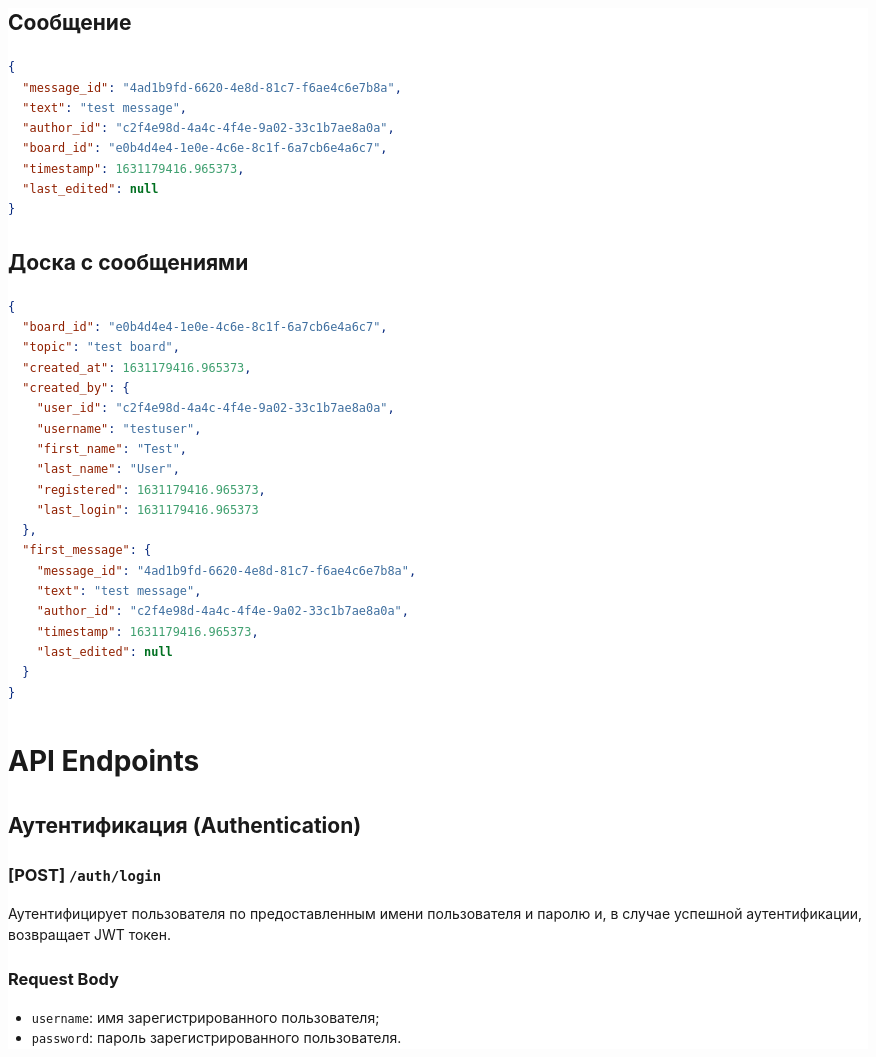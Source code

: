 ## Сообщение

```json
{
  "message_id": "4ad1b9fd-6620-4e8d-81c7-f6ae4c6e7b8a",
  "text": "test message",
  "author_id": "c2f4e98d-4a4c-4f4e-9a02-33c1b7ae8a0a",
  "board_id": "e0b4d4e4-1e0e-4c6e-8c1f-6a7cb6e4a6c7",
  "timestamp": 1631179416.965373,
  "last_edited": null
}
```

## Доска с сообщениями

```json
{
  "board_id": "e0b4d4e4-1e0e-4c6e-8c1f-6a7cb6e4a6c7",
  "topic": "test board",
  "created_at": 1631179416.965373,
  "created_by": {
    "user_id": "c2f4e98d-4a4c-4f4e-9a02-33c1b7ae8a0a",
    "username": "testuser",
    "first_name": "Test",
    "last_name": "User",
    "registered": 1631179416.965373,
    "last_login": 1631179416.965373
  },
  "first_message": {
    "message_id": "4ad1b9fd-6620-4e8d-81c7-f6ae4c6e7b8a",
    "text": "test message",
    "author_id": "c2f4e98d-4a4c-4f4e-9a02-33c1b7ae8a0a",
    "timestamp": 1631179416.965373,
    "last_edited": null
  }
}
```

# API Endpoints

## Аутентификация (Authentication)

### \[POST\] `/auth/login`

Аутентифицирует пользователя по предоставленным имени пользователя и паролю и, в случае успешной аутентификации, возвращает JWT токен.

### Request Body

- `username`: имя зарегистрированного пользователя;
- `password`: пароль зарегистрированного пользователя.
